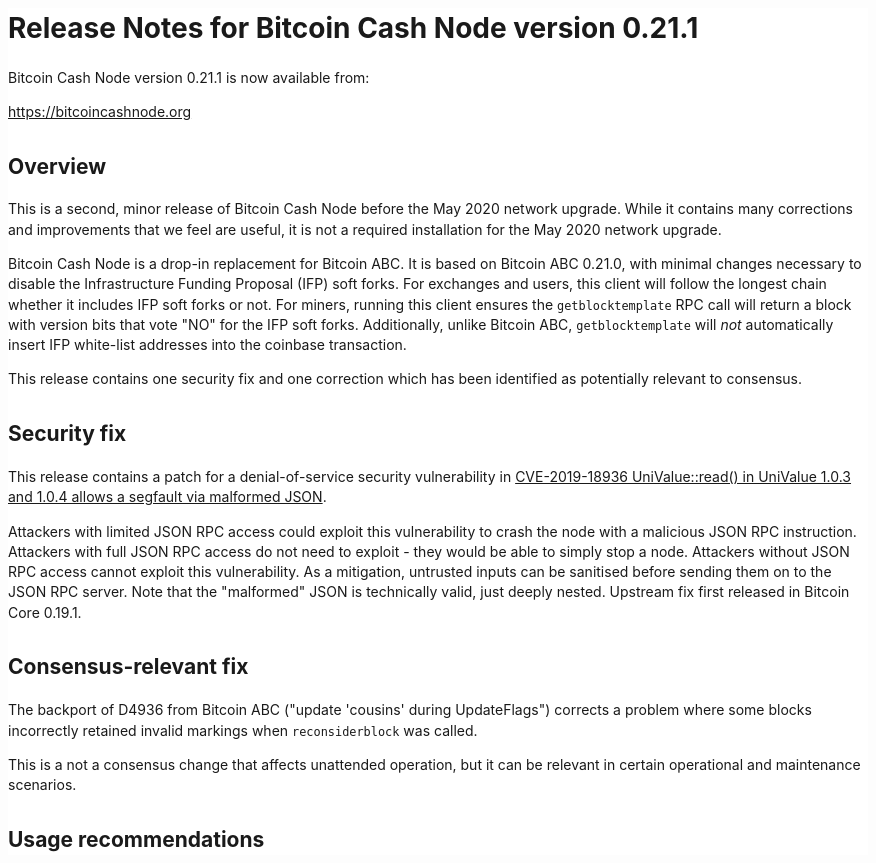 Release Notes for Bitcoin Cash Node version 0.21.1
==================================================

Bitcoin Cash Node version 0.21.1 is now available from:

  <https://bitcoincashnode.org>


Overview
--------

This is a second, minor release of Bitcoin Cash Node before the May 2020
network upgrade. While it contains many corrections and improvements that
we feel are useful, it is not a required installation for the May 2020
network upgrade.

Bitcoin Cash Node is a drop-in replacement for Bitcoin ABC.
It is based on Bitcoin ABC 0.21.0, with minimal changes necessary to
disable the Infrastructure Funding Proposal (IFP) soft forks.
For exchanges and users, this client will follow the longest chain whether
it includes IFP soft forks or not. For miners, running this client ensures
the `getblocktemplate` RPC call will return a block with version bits that
vote "NO" for the IFP soft forks. Additionally, unlike Bitcoin ABC,
`getblocktemplate` will *not* automatically insert IFP white-list addresses
into the coinbase transaction.

This release contains one security fix and one correction which has been
identified as potentially relevant to consensus.

Security fix
------------

This release contains a patch for a denial-of-service security vulnerability
in [CVE-2019-18936 UniValue::read() in UniValue 1.0.3 and 1.0.4 allows a segfault via malformed JSON](https://github.com/bitcoin/bitcoin/issues/17742).

Attackers with limited JSON RPC access could exploit this vulnerability to
crash the node with a malicious JSON RPC instruction. Attackers with full
JSON RPC access do not need to exploit - they would be able to simply stop
a node. Attackers without JSON RPC access cannot exploit this vulnerability.
As a mitigation, untrusted inputs can be sanitised before sending them on
to the JSON RPC server. Note that the "malformed" JSON is technically valid,
just deeply nested. Upstream fix first released in Bitcoin Core 0.19.1.


Consensus-relevant fix
----------------------

The backport of D4936 from Bitcoin ABC ("update 'cousins' during UpdateFlags")
corrects a problem where some blocks incorrectly retained invalid markings when
`reconsiderblock` was called.

This is a not a consensus change that affects unattended operation, but
it can be relevant in certain operational and maintenance scenarios.


Usage recommendations
---------------------

